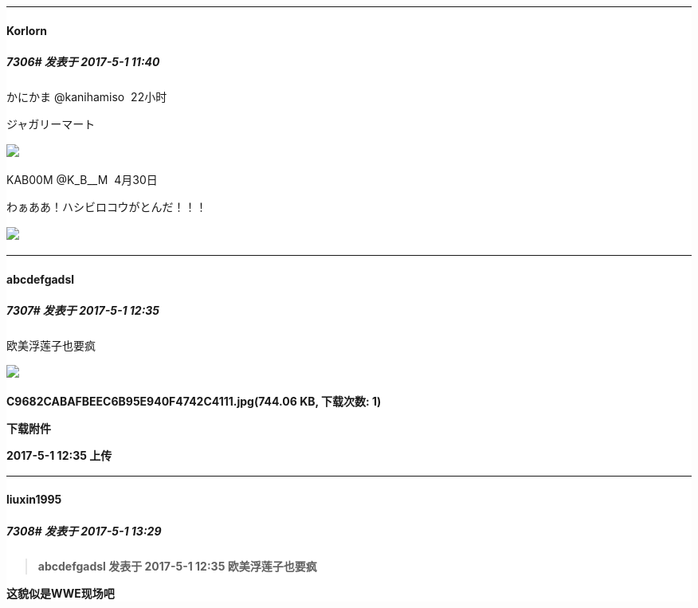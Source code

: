 
-----

####  Korlorn  
##### 7306#       发表于 2017-5-1 11:40




かにかま‏ @kanihamiso  22小时

ジャガリーマート

<img src="http://ww1.sinaimg.cn/large/66cd2664ly1ff5phtn672j20fa0fagn6.jpg" referrerpolicy="no-referrer">



KAB00M‏ @K_B__M  4月30日

 わぁああ！ハシビロコウがとんだ！！！

<img src="http://ww1.sinaimg.cn/large/66cd2664ly1ff5pmjlis4g207i0dce88.gif" referrerpolicy="no-referrer">







-----

####  abcdefgadsl  
##### 7307#       发表于 2017-5-1 12:35




欧美浮莲子也要疯

<img src="https://img.saraba1st.com/forum/201705/01/123549emkwobww8z1ofuw3.jpg" referrerpolicy="no-referrer">


<strong>C9682CABAFBEEC6B95E940F4742C4111.jpg(744.06 KB, 下载次数: 1)

下载附件

2017-5-1 12:35 上传












-----

####  liuxin1995  
##### 7308#       发表于 2017-5-1 13:29



<blockquote>abcdefgadsl 发表于 2017-5-1 12:35
欧美浮莲子也要疯</blockquote>
这貌似是WWE现场吧
